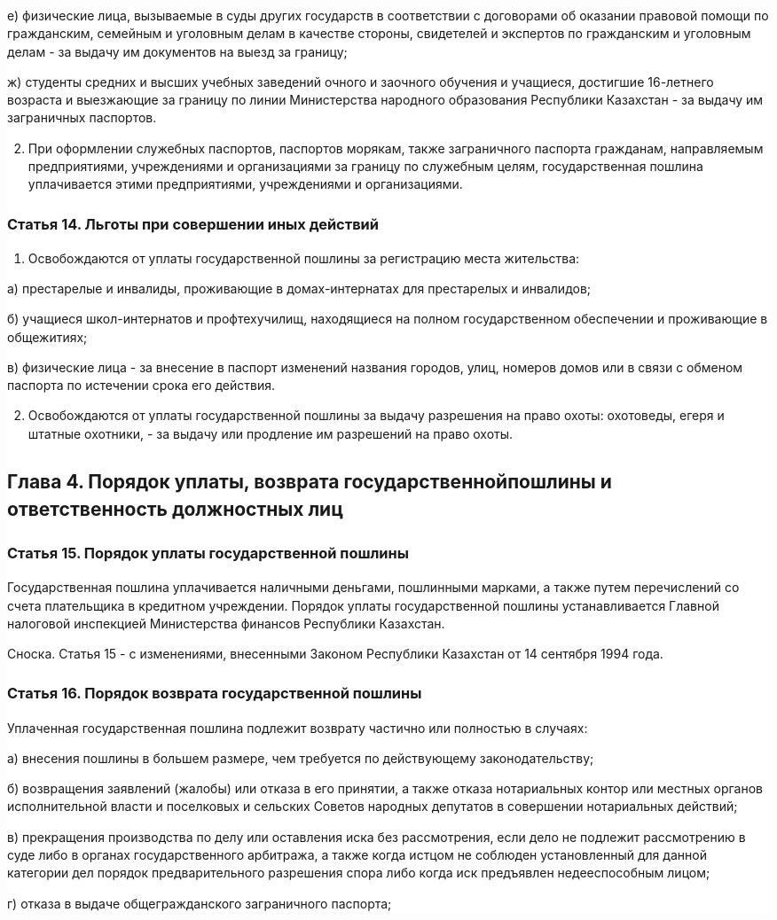 е) физические лица, вызываемые в суды других государств в соответствии с договорами об оказании правовой помощи по гражданским, семейным и уголовным делам в качестве стороны, свидетелей и экспертов по гражданским и уголовным делам - за выдачу им документов на выезд за границу;

ж) студенты средних и высших учебных заведений очного и заочного обучения и учащиеся, достигшие 16-летнего возраста и выезжающие за границу по линии Министерства народного образования Республики Казахстан - за выдачу им заграничных паспортов.

2. При оформлении служебных паспортов, паспортов морякам, также заграничного паспорта гражданам, направляемым предприятиями, учреждениями и организациями за границу по служебным целям, государственная пошлина уплачивается этими предприятиями, учреждениями и организациями.

### Статья 14. Льготы при совершении иных действий

1. Освобождаются от уплаты государственной пошлины за регистрацию места жительства:

а) престарелые и инвалиды, проживающие в домах-интернатах для престарелых и инвалидов;

б) учащиеся школ-интернатов и профтехучилищ, находящиеся на полном государственном обеспечении и проживающие в общежитиях;

в) физические лица - за внесение в паспорт изменений названия городов, улиц, номеров домов или в связи с обменом паспорта по истечении срока его действия.

2. Освобождаются от уплаты государственной пошлины за выдачу разрешения на право охоты: охотоведы, егеря и штатные охотники, - за выдачу или продление им разрешений на право охоты.

## Глава 4. Порядок уплаты, возврата государственнойпошлины и ответственность должностных лиц

### Статья 15. Порядок уплаты государственной пошлины

Государственная пошлина уплачивается наличными деньгами, пошлинными марками, а также путем перечислений со счета плательщика в кредитном учреждении. Порядок уплаты государственной пошлины устанавливается Главной налоговой инспекцией Министерства финансов Республики Казахстан.

Сноска. Статья 15 - с изменениями, внесенными Законом Республики Казахстан от 14 сентября 1994 года.

### Статья 16. Порядок возврата государственной пошлины

Уплаченная государственная пошлина подлежит возврату частично или полностью в случаях:

а) внесения пошлины в большем размере, чем требуется по действующему законодательству;

б) возвращения заявлений (жалобы) или отказа в его принятии, а также отказа нотариальных контор или местных органов исполнительной власти и поселковых и сельских Советов народных депутатов в совершении нотариальных действий;

в) прекращения производства по делу или оставления иска без рассмотрения, если дело не подлежит рассмотрению в суде либо в органах государственного арбитража, а также когда истцом не соблюден установленный для данной категории дел порядок предварительного разрешения спора либо когда иск предъявлен недееспособным лицом;

г) отказа в выдаче общегражданского заграничного паспорта;
